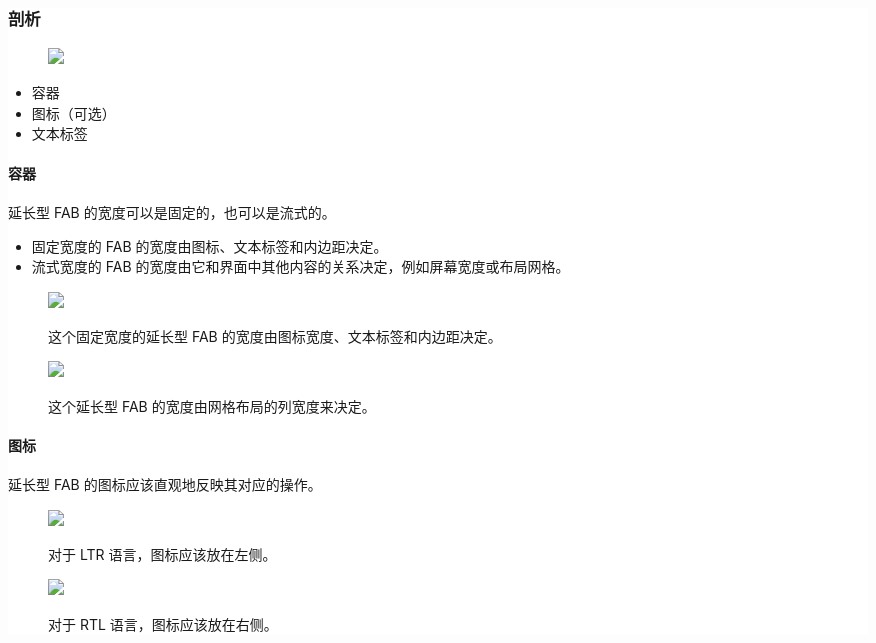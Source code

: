 [en]: <> (Anatomy)
### 剖析

<div class="mdui-row-sm-2"><div class="mdui-col"><figure>

![]({assets_path}/components/buttons-floating-action-button/extended-fab-layout-elements.png)

</figure></div><div class="mdui-col">

[en]: <> (Container)
[en]: <> (Icon \(optional\))
[en]: <> (Text label)
* 容器
* 图标（可选）
* 文本标签

</div></div>

[en]: <> (Container)
#### 容器

[en]: <> (The width of a extended FAB’s container can be fixed or fluid.)
延长型 FAB 的宽度可以是固定的，也可以是流式的。

[en]: <> (A fixed width container is defined by the cumulative width of the icon, text label, and padding.)
[en]: <> (A fluid width container is defined by its relationship to something else on screen, such as screen width or the layout grid.)
* 固定宽度的 FAB 的宽度由图标、文本标签和内边距决定。
* 流式宽度的 FAB 的宽度由它和界面中其他内容的关系决定，例如屏幕宽度或布局网格。

<figure>

![]({assets_path}/components/buttons-floating-action-button/extended-fab-layout-fixed-center.png)

<figcaption>

[en]: <> (This fixed extended FAB’s width is defined by the cumulative width of the icon, text label, and container padding.)
这个固定宽度的延长型 FAB 的宽度由图标宽度、文本标签和内边距决定。

</figcaption></figure><figure>

![]({assets_path}/components/buttons-floating-action-button/extended-fab-layout-fluid.png)

<figcaption>

[en]: <> (This extended FAB’s container width is defined by the layout grid columns.)
这个延长型 FAB 的宽度由网格布局的列宽度来决定。

</figcaption></figure>

[en]: <> (Icon)
#### 图标

[en]: <> (The icon of an extended FAB should intuitively represent its action.)
延长型 FAB 的图标应该直观地反映其对应的操作。

<div class="mdui-row-sm-2"><div class="mdui-col"><figure>

![]({assets_path}/components/buttons-floating-action-button/extfab-left-to-right.png)

<figcaption>

[en]: <> (Icons should be placed to the left of text labels for left-to-right languages.)
对于 LTR 语言，图标应该放在左侧。

</figcaption></figure></div><div class="mdui-col"><figure>

![]({assets_path}/components/buttons-floating-action-button/extfab-right-to-left.png)

<figcaption>

[en]: <> (Icons should be placed to the right for right-to-left languages.)
对于 RTL 语言，图标应该放在右侧。


[en]: <> (Buttons: floating action button)
[en]: <> (A floating action button \(FAB\) represents the primary action of a screen.)
[en]: <> (Usage)
[en]: <> (Placement)
[en]: <> (Behavior)
[en]: <> (Types of transitions)
[en]: <> (Extended FAB)
[en]: <> (Specs)
[en]: <> (Usage)
[en]: <> (A floating action button \(FAB\) performs the primary, or most common, action on a screen. It appears in front of all screen content, typically as a circular shape with an icon in its center. FABs come in three types: regular, mini, and extended.)
[en]: <> (Only use a FAB if it is the most suitable way to present a screen’s primary action.)
[en]: <> (Represent the most common primary action with a floating action button, such as drafting a new email.)
[en]: <> (FABs are not needed on every screen, such as when images represent primary actions.)
[en]: <> (Don’t display multiple FABs on a single screen.)
[en]: <> (Occasionally two FABs can be used, if they perform distinct, yet equally important, actions.)
[en]: <> (Principles)
[en]: <> (Primary)
[en]: <> (A FAB represents the primary action on a screen.)
[en]: <> (Constructive)
[en]: <> (A FAB should perform a constructive action \(such as create, share, or explore\).)
[en]: <> (Contextual)
[en]: <> (A FAB should be relevant to the screen on which it appears.)
[en]: <> (The FAB is typically displayed in a circular container. An app’s color scheme determines its color fill, which should contrast with the area behind the FAB.)
[en]: <> (FAB containers come in two sizes:)
[en]: <> (Default \(56 x 56dp\))
[en]: <> (Mini \(40 x 40dp\))
[en]: <> (A mini FAB should be used on smaller screens. When a screen width is 460dp or less, the container of a default FAB \(56dp\) should transform into the mini size \(40dp\).)
[en]: <> (Mini FABs can also be used to create visual continuity with other screen elements.)
[en]: <> (This mini FAB creates visual continuity by having a related size, shape, and placement to the folder icons below it.)
[en]: <> (FAB containers adopt a color from an app’s palette.)
[en]: <> (Don’t layer badges or other elements in front of a FAB.)
[en]: <> (A FAB’s icon should clearly illustrate its action. A FAB shouldn’t contain notifications or actions found elsewhere on a screen.)
[en]: <> (Don’t use ambiguous iconography.)
[en]: <> (Don’t place text in a regular FAB.)
[en]: <> (Placement)
[en]: <> (FABs can attach to top app bars and the edge of some components.)
[en]: <> (A floating action button \(FAB\) can attach to a top app bar.)
[en]: <> (A FAB can be attached to the edge of a component.)
[en]: <> (Individual components, such as cards, cannot each have their own FAB.)
[en]: <> (Behavior)
[en]: <> (Actions)
[en]: <> (A floating action button \(FAB\) can trigger an action either on the current screen, or it can perform an action that creates a new screen.)
[en]: <> (A FAB promotes an important, constructive action such as:)
[en]: <> (Create)
[en]: <> (Favorite)
[en]: <> (Share)
[en]: <> (Start a process)
[en]: <> (Avoid using a FAB for minor or destructive actions, such as:)
[en]: <> (Archive or trash)
[en]: <> (Alerts or errors)
[en]: <> (Limited tasks like cutting text)
[en]: <> (Controls better suited to a toolbar \(like controls to adjust volume or font color\))
[en]: <> (Use FABs for primary, positive actions.)
[en]: <> (Do not use FABs for minor, overflow, unclear, or destructive actions.)
[en]: <> (Motion)
[en]: <> (Appearing on screen)
[en]: <> (When a FAB animates on screen, it expands outward from a central point. The icon within it may be animated as well.)
[en]: <> (While FABs should be relevant to screen content, they aren’t attached to the surface on which content appears. FABs move separately from other UI elements because of their relative importance.)
[en]: <> (Screen transitions)
[en]: <> (FABs can morph to launch related actions. When a screen changes its layout, the FAB should disappear and reappear during the transition.)
[en]: <> (Reappearance)
[en]: <> (The FAB should only reappear if it’s relevant to the new screen. It should reappear in the same position, if possible.)
[en]: <> (Throughout this user flow the FAB location remains consistent.)
[en]: <> (Tabbed screens)
[en]: <> (When tabs are present, the FAB should briefly disappear, then reappear when the new content moves into place. This expresses that the FAB is not connected to any particular tab.)
[en]: <> (When switching between tabs, FABs disappear and then reappear.)
[en]: <> (When switching between tabs, FABs don’t move in unison with screen content.)
[en]: <> (Types of transitions)
[en]: <> (Speed dial)
[en]: <> (When pressed, a FAB can display three to six related actions in the form of a *speed dial*. This transition can occur in one of the following ways:)
[en]: <> (Upon press, the FAB can emit related actions)
[en]: <> (Upon press, the FAB can transform into a menu containing related actions \(Android only\))
[en]: <> (If more than six actions are needed, something other than a FAB should be used to present them.)
[en]: <> (Emit related actions)
[en]: <> (Upon press, the FAB remains visible and emits a stack of related actions. If the FAB is tapped is pressed in this state, it should either initiate its default action or close the speed dial actions.)
[en]: <> (A FAB displays a stack of related actions.)
[en]: <> (A speed dial should include at least three options.)
[en]: <> (A speed dial should include no more than six options.)
[en]: <> (A FAB can contain a list of contacts.)
[en]: <> (Related actions can have text labels.)
[en]: <> (A FAB shouldn’t transform into unrelated actions.)
[en]: <> (Speed dial options shouldn’t include an overflow menu.)
[en]: <> (Transform into a menu with the related actions)
[en]: <> (Upon press on Android, the FAB can transform into a menu containing related actions. A scrim indicates that functionality outside of the action menu is temporarily disabled. The menu remains on-screen until an action, or the scrim, is tapped.)
[en]: <> (A FAB transforming into an action menu)
[en]: <> (Don’t use an action menu with fewer than three options.)
[en]: <> (An action menu shouldn’t include more than six options, as action menus don’t support scrolling.)
[en]: <> (Morph)
[en]: <> (The FAB can transform into another surface in an app. Morphing should be reversible and transform the new surface back into the FAB.)
[en]: <> (A FAB can morph into a surface that is part of the app structure.)
[en]: <> (Full screen)
[en]: <> (The FAB can transform into a new surface that spans the entire screen. This type of transformation is typically for creating new content.)
[en]: <> (A FAB can transform into a new surface that spans the entire screen.)
[en]: <> (Extended FAB)
[en]: <> (The extended FAB is wider, and it includes a text label.)
[en]: <> (Extended FAB)
[en]: <> (Unlike standard FABs, extended FABs don’t require an icon.)
[en]: <> (An extended FAB can’t have an icon without a text label.)
[en]: <> (The text label of an extended FAB should describe its action.)
[en]: <> (Only truncate text if shorter text isn’t an option.)
[en]: <> (Avoid wrapping text.)
[en]: <> (Placement)
[en]: <> (The extended FAB can be positioned in the center, left, or right side of a screen.)
[en]: <> (Desktop and tablet)
[en]: <> (For UIs larger than 840dp, such as desktop, the extended FAB should be placed at the top left of the screen, or at the bottom right of the screen.)
[en]: <> (On desktop, the extended FAB placed at the top left)
[en]: <> (On desktop, the extended FAB placed at the bottom right)
[en]: <> (Mobile)
[en]: <> (On mobile, the extended FAB should be placed at the bottom right or bottom center.)
[en]: <> (On mobile, the extended FAB placed at the bottom center)
[en]: <> (On mobile, the extended FAB placed at the bottom right)
[en]: <> (Avoid using an extended FAB above a bottom app bar, as the combination takes up a lot of screen space. If they are paired, the extended FAB should collapse on scroll.)
[en]: <> (Behavior)
[en]: <> (Speed dial)
[en]: <> (The extended FAB can also display a speed dial of 3-6 related actions when tapped. On hover, these related actions expand to display labels.)
[en]: <> (During the speed dial transition, the extended FAB becomes a standard FAB.)
[en]: <> (Extended FAB speed dial)
[en]: <> (Transformation to a standard FAB)
[en]: <> (If space becomes limited, the extended FAB can transform into a standard FAB. For example, if an app viewport is resized below 840dp, or a navigation drawer opens up.)
[en]: <> (Extended FAB transforming into a standard FAB)
[en]: <> (An extended FAB can transform into a standard FAB when a screen is scrolled.)
[en]: <> (The FAB should not return to an extended FAB until the user scrolls back to the top of the page.)
[en]: <> (Extended FAB transforming into a standard FAB after the user scrolls to the top of the page)
[en]: <> (Specs)
[en]: <> (Floating action button)
[en]: <> (Regular)
[en]: <> (Mini FAB)
[en]: <> (Placement)
[en]: <> (Extended floating action button)
[en]: <> (Placement)